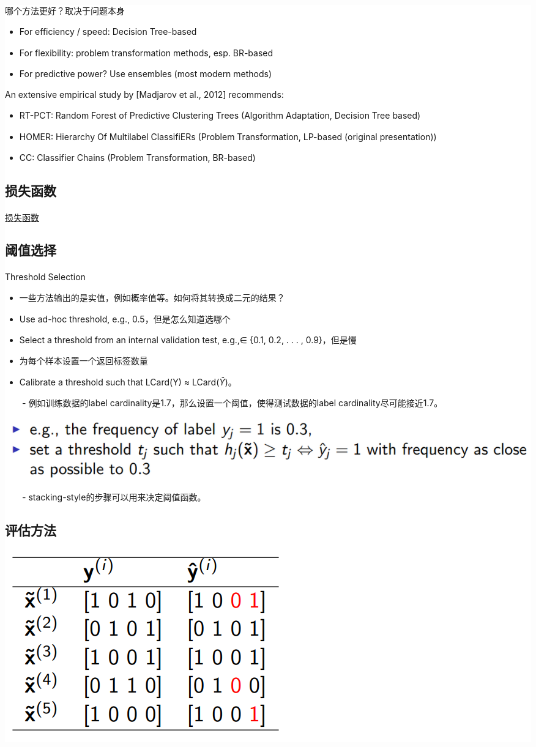哪个方法更好？取决于问题本身

- For efficiency / speed: Decision Tree-based

- For flexibility: problem transformation methods, esp. BR-based

- For predictive power? Use ensembles (most modern methods)

An extensive empirical study by [Madjarov et al., 2012] recommends:

- RT-PCT: Random Forest of Predictive Clustering Trees (Algorithm Adaptation, Decision Tree based)

- HOMER: Hierarchy Of Multilabel ClassifiERs (Problem Transformation, LP-based (original presentation))

- CC: Classifier Chains (Problem Transformation, BR-based)

## 损失函数

[损失函数](https://www.notion.so/177fb42631a44f41872f3703e89f2052)

## 阈值选择

Threshold Selection

- 一些方法输出的是实值，例如概率值等。如何将其转换成二元的结果？

- Use ad-hoc threshold, e.g., 0.5，但是怎么知道选哪个

- Select a threshold from an internal validation test, e.g.,∈ {0.1, 0.2, . . . , 0.9}，但是慢

- 为每个样本设置一个返回标签数量

- Calibrate a threshold such that LCard(Y) ≈ LCard($\hat Y$)。

&ensp;&ensp;&ensp;&ensp;- 例如训练数据的label cardinality是1.7，那么设置一个阈值，使得测试数据的label cardinality尽可能接近1.7。

![](image/image_16.png)

&ensp;&ensp;&ensp;&ensp;- stacking-style的步骤可以用来决定阈值函数。

## 评估方法

![](image/image_17.png)
